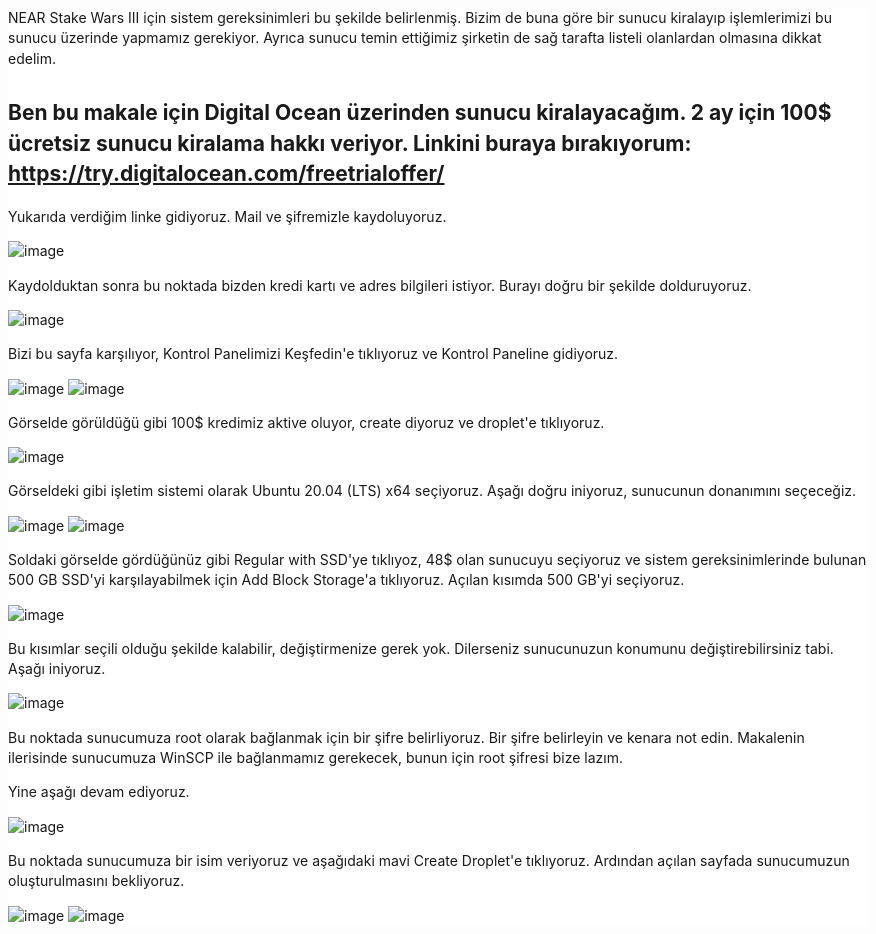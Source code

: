 
NEAR Stake Wars III için sistem gereksinimleri bu şekilde belirlenmiş. Bizim de buna göre bir sunucu kiralayıp işlemlerimizi bu sunucu üzerinde yapmamız gerekiyor. Ayrıca sunucu temin ettiğimiz şirketin de sağ tarafta listeli olanlardan olmasına dikkat edelim.

## Ben bu makale için Digital Ocean üzerinden sunucu kiralayacağım. 2 ay için 100$ ücretsiz sunucu kiralama hakkı veriyor. Linkini buraya bırakıyorum: https://try.digitalocean.com/freetrialoffer/

Yukarıda verdiğim linke gidiyoruz. Mail ve şifremizle kaydoluyoruz.

![image](https://user-images.githubusercontent.com/101462877/180666565-b9bea560-d9eb-4076-b007-16b9ba78895c.png)

Kaydolduktan sonra bu noktada bizden kredi kartı ve adres bilgileri istiyor. Burayı doğru bir şekilde dolduruyoruz.

![image](https://user-images.githubusercontent.com/101462877/180667131-e9d4e20f-2350-4108-858c-57583b2e49bb.png)

Bizi bu sayfa karşılıyor, Kontrol Panelimizi Keşfedin'e tıklıyoruz ve Kontrol Paneline gidiyoruz.

![image](https://user-images.githubusercontent.com/101462877/180667181-85d4fcc5-efb9-482e-8240-a2c9b9eebf61.png) ![image](https://user-images.githubusercontent.com/101462877/180667192-3fbe6a40-cc4a-4810-a219-3c9c68ac115c.png)

Görselde görüldüğü gibi 100$ kredimiz aktive oluyor, create diyoruz ve droplet'e tıklıyoruz.
 
![image](https://user-images.githubusercontent.com/101462877/180667233-81e11209-147c-43ff-93ec-58f5b3376ef2.png) 
 
Görseldeki gibi işletim sistemi olarak Ubuntu 20.04 (LTS) x64 seçiyoruz. Aşağı doğru iniyoruz, sunucunun donanımını seçeceğiz.

![image](https://user-images.githubusercontent.com/101462877/180667303-7aed5f20-6ad6-48ea-abc0-698fab60df52.png) ![image](https://user-images.githubusercontent.com/101462877/180667356-6baa8154-41a4-421c-8d79-f7a24ed5851d.png)

Soldaki görselde gördüğünüz gibi Regular with SSD'ye tıklıyoz, 48$ olan sunucuyu seçiyoruz ve sistem gereksinimlerinde bulunan 500 GB SSD'yi karşılayabilmek için Add Block Storage'a tıklıyoruz. Açılan kısımda 500 GB'yi seçiyoruz.

![image](https://user-images.githubusercontent.com/101462877/180667387-b2b035cb-1b62-4222-80bb-988edfb5dc1c.png)

Bu kısımlar seçili olduğu şekilde kalabilir, değiştirmenize gerek yok. Dilerseniz sunucunuzun konumunu değiştirebilirsiniz tabi. Aşağı iniyoruz.

![image](https://user-images.githubusercontent.com/101462877/180667431-4b2680ba-7a9b-4182-8a19-8d8fa7e65552.png)

Bu noktada sunucumuza root olarak bağlanmak için bir şifre belirliyoruz. Bir şifre belirleyin ve kenara not edin. Makalenin ilerisinde sunucumuza WinSCP ile bağlanmamız gerekecek, bunun için root şifresi bize lazım.

Yine aşağı devam ediyoruz.

![image](https://user-images.githubusercontent.com/101462877/180667560-2dcd43d3-cfc0-42e3-9fef-d160b7afc7ee.png)

Bu noktada sunucumuza bir isim veriyoruz ve aşağıdaki mavi Create Droplet'e tıklıyoruz. Ardından açılan sayfada sunucumuzun oluşturulmasını bekliyoruz.

![image](https://user-images.githubusercontent.com/101462877/180667648-6c72a811-b66e-44b1-88ad-50aac3261558.png) ![image](https://user-images.githubusercontent.com/101462877/180667690-5bd41e8f-1ac8-417b-8cba-04d8cad498d8.png)
